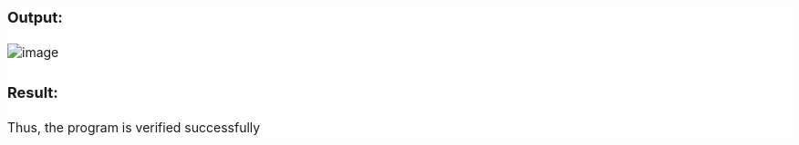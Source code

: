 ### Output:

![image](https://github.com/user-attachments/assets/fbeb656a-58f8-4bb3-9d6c-23d503eecc89)

### Result:
Thus, the program is verified successfully
